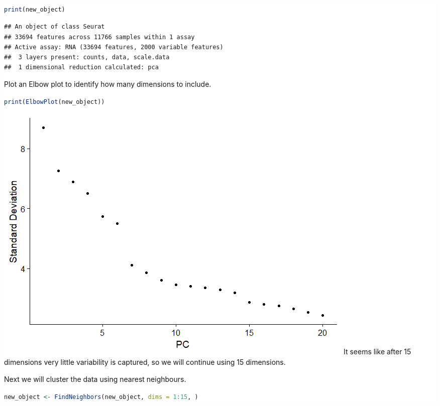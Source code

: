 ``` r
print(new_object)
```

    ## An object of class Seurat 
    ## 33694 features across 11766 samples within 1 assay 
    ## Active assay: RNA (33694 features, 2000 variable features)
    ##  3 layers present: counts, data, scale.data
    ##  1 dimensional reduction calculated: pca

Plot an Elbow plot to identify how many dimensions to include.

``` r
print(ElbowPlot(new_object))
```

![](Lupus_files/figure-markdown_github/unnamed-chunk-14-1.png) It seems
like after 15 dimensions very little variability is captured, so we will
continue using 15 dimensions.

Next we will cluster the data using nearest neighbours.

``` r
new_object <- FindNeighbors(new_object, dims = 1:15, )
```
